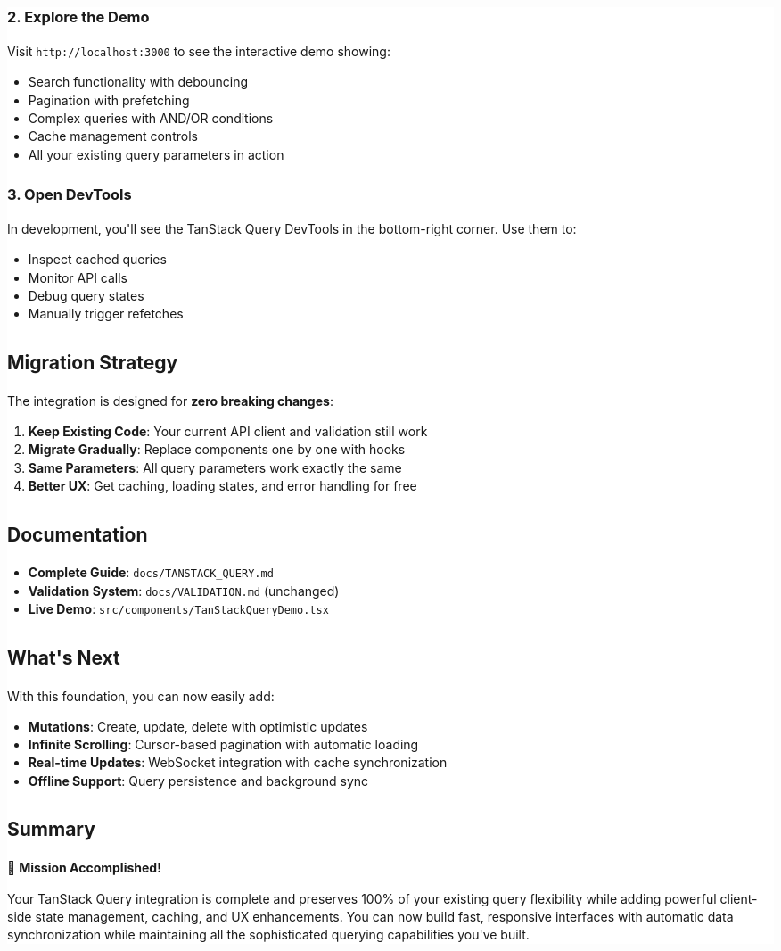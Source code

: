 ### 2. Explore the Demo

Visit `http://localhost:3000` to see the interactive demo showing:

- Search functionality with debouncing
- Pagination with prefetching
- Complex queries with AND/OR conditions
- Cache management controls
- All your existing query parameters in action

### 3. Open DevTools

In development, you'll see the TanStack Query DevTools in the bottom-right corner. Use them to:

- Inspect cached queries
- Monitor API calls
- Debug query states
- Manually trigger refetches

## Migration Strategy

The integration is designed for **zero breaking changes**:

1. **Keep Existing Code**: Your current API client and validation still work
2. **Migrate Gradually**: Replace components one by one with hooks
3. **Same Parameters**: All query parameters work exactly the same
4. **Better UX**: Get caching, loading states, and error handling for free

## Documentation

- **Complete Guide**: `docs/TANSTACK_QUERY.md`
- **Validation System**: `docs/VALIDATION.md` (unchanged)
- **Live Demo**: `src/components/TanStackQueryDemo.tsx`

## What's Next

With this foundation, you can now easily add:

- **Mutations**: Create, update, delete with optimistic updates
- **Infinite Scrolling**: Cursor-based pagination with automatic loading
- **Real-time Updates**: WebSocket integration with cache synchronization
- **Offline Support**: Query persistence and background sync

## Summary

🎉 **Mission Accomplished!**

Your TanStack Query integration is complete and preserves 100% of your existing query flexibility while adding powerful client-side state management, caching, and UX enhancements. You can now build fast, responsive interfaces with automatic data synchronization while maintaining all the sophisticated querying capabilities you've built.
